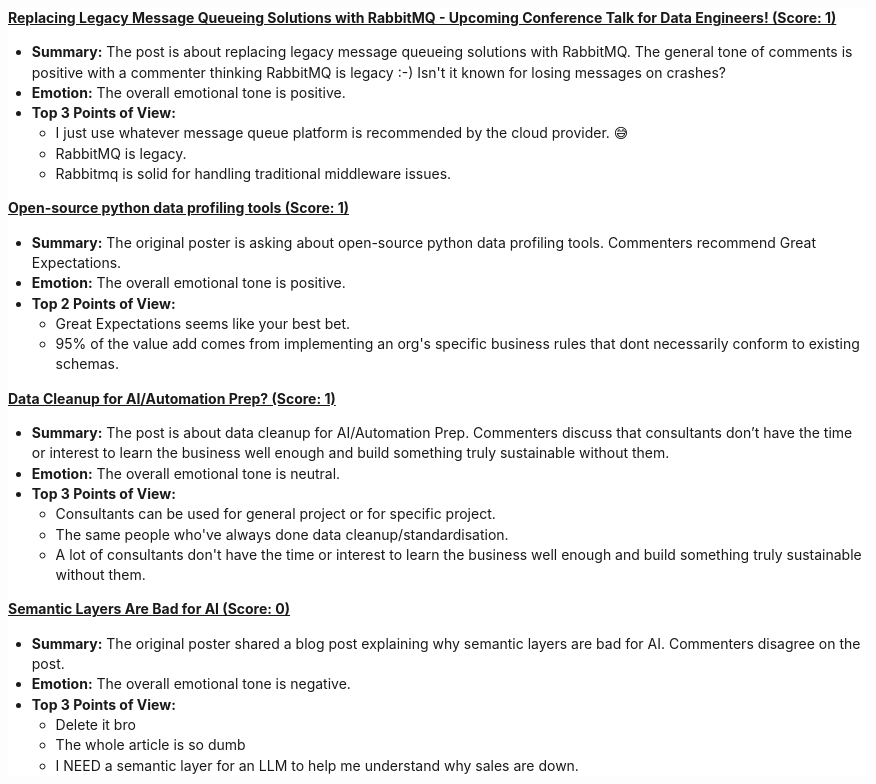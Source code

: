 **[Replacing Legacy Message Queueing Solutions with RabbitMQ - Upcoming Conference Talk for Data Engineers! (Score: 1)](https://www.reddit.com/r/dataengineering/comments/1o24far/replacing_legacy_message_queueing_solutions_with/)**
*  **Summary:** The post is about replacing legacy message queueing solutions with RabbitMQ. The general tone of comments is positive with a commenter thinking RabbitMQ is legacy :⁠-⁠) Isn't it known for losing messages on crashes?
*  **Emotion:** The overall emotional tone is positive.
*  **Top 3 Points of View:**
    *   I just use whatever message queue platform is recommended by the cloud provider. 😅
    *   RabbitMQ is legacy.
    *   Rabbitmq is solid for handling traditional middleware issues.

**[Open-source python data profiling tools (Score: 1)](https://www.reddit.com/r/dataengineering/comments/1o255dh/opensource_python_data_profiling_tools/)**
*  **Summary:** The original poster is asking about open-source python data profiling tools. Commenters recommend Great Expectations.
*  **Emotion:** The overall emotional tone is positive.
*  **Top 2 Points of View:**
    *   Great Expectations seems like your best bet.
    *   95% of the value add comes from implementing an org's specific business rules that dont necessarily conform to existing schemas.

**[Data Cleanup for AI/Automation Prep? (Score: 1)](https://www.reddit.com/r/dataengineering/comments/1o28s9e/data_cleanup_for_aiautomation_prep/)**
*  **Summary:** The post is about data cleanup for AI/Automation Prep. Commenters discuss that consultants don’t have the time or interest to learn the business well enough and build something truly sustainable without them.
*  **Emotion:** The overall emotional tone is neutral.
*  **Top 3 Points of View:**
    *   Consultants can be used for general project or for specific project.
    *   The same people who've always done data cleanup/standardisation.
    *   A lot of consultants don't have the time or interest to learn the business well enough and build something truly sustainable without them.

**[Semantic Layers Are Bad for AI (Score: 0)](https://bagofwords.com/blog/semantic-layers-are-bad-for-ai/)**
*  **Summary:** The original poster shared a blog post explaining why semantic layers are bad for AI. Commenters disagree on the post.
*  **Emotion:** The overall emotional tone is negative.
*  **Top 3 Points of View:**
    *   Delete it bro
    *   The whole article is so dumb
    *   I NEED a semantic layer for an LLM to help me understand why sales are down.
